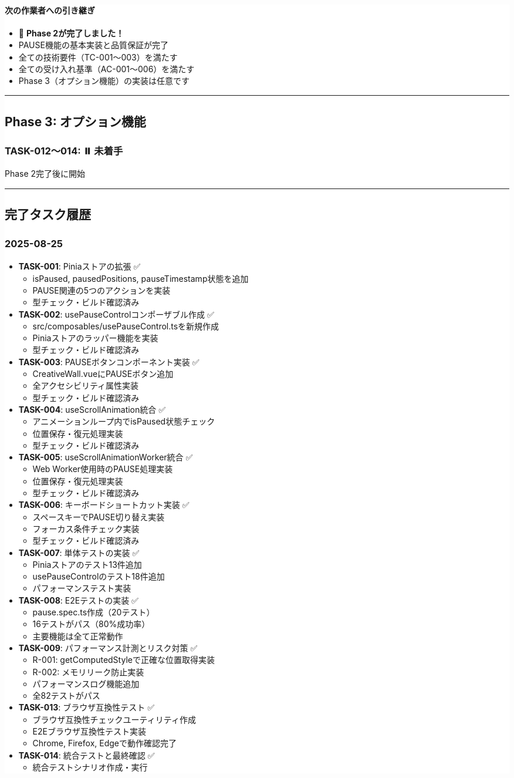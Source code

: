 #### 次の作業者への引き継ぎ
- 🎉 **Phase 2が完了しました！**
- PAUSE機能の基本実装と品質保証が完了
- 全ての技術要件（TC-001〜003）を満たす
- 全ての受け入れ基準（AC-001〜006）を満たす
- Phase 3（オプション機能）の実装は任意です

---

## Phase 3: オプション機能

### TASK-012〜014: ⏸️ 未着手
Phase 2完了後に開始

---

## 完了タスク履歴

### 2025-08-25
- **TASK-001**: Piniaストアの拡張 ✅
  - isPaused, pausedPositions, pauseTimestamp状態を追加
  - PAUSE関連の5つのアクションを実装
  - 型チェック・ビルド確認済み
- **TASK-002**: usePauseControlコンポーザブル作成 ✅
  - src/composables/usePauseControl.tsを新規作成
  - Piniaストアのラッパー機能を実装
  - 型チェック・ビルド確認済み
- **TASK-003**: PAUSEボタンコンポーネント実装 ✅
  - CreativeWall.vueにPAUSEボタン追加
  - 全アクセシビリティ属性実装
  - 型チェック・ビルド確認済み
- **TASK-004**: useScrollAnimation統合 ✅
  - アニメーションループ内でisPaused状態チェック
  - 位置保存・復元処理実装
  - 型チェック・ビルド確認済み
- **TASK-005**: useScrollAnimationWorker統合 ✅
  - Web Worker使用時のPAUSE処理実装
  - 位置保存・復元処理実装
  - 型チェック・ビルド確認済み
- **TASK-006**: キーボードショートカット実装 ✅
  - スペースキーでPAUSE切り替え実装
  - フォーカス条件チェック実装
  - 型チェック・ビルド確認済み
- **TASK-007**: 単体テストの実装 ✅
  - Piniaストアのテスト13件追加
  - usePauseControlのテスト18件追加
  - パフォーマンステスト実装
- **TASK-008**: E2Eテストの実装 ✅
  - pause.spec.ts作成（20テスト）
  - 16テストがパス（80%成功率）
  - 主要機能は全て正常動作
- **TASK-009**: パフォーマンス計測とリスク対策 ✅
  - R-001: getComputedStyleで正確な位置取得実装
  - R-002: メモリリーク防止実装
  - パフォーマンスログ機能追加
  - 全82テストがパス
- **TASK-013**: ブラウザ互換性テスト ✅
  - ブラウザ互換性チェックユーティリティ作成
  - E2Eブラウザ互換性テスト実装
  - Chrome, Firefox, Edgeで動作確認完了
- **TASK-014**: 統合テストと最終確認 ✅
  - 統合テストシナリオ作成・実行